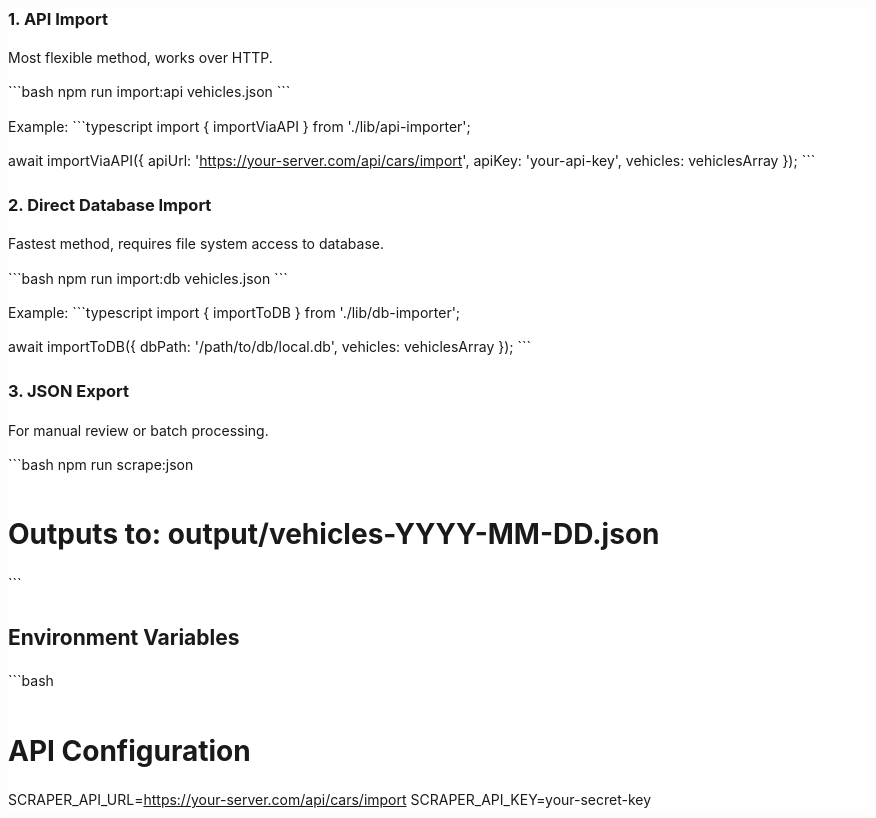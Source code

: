 ### 1. API Import

Most flexible method, works over HTTP.

\`\`\`bash
npm run import:api vehicles.json
\`\`\`

Example:
\`\`\`typescript
import { importViaAPI } from './lib/api-importer';

await importViaAPI({
  apiUrl: 'https://your-server.com/api/cars/import',
  apiKey: 'your-api-key',
  vehicles: vehiclesArray
});
\`\`\`

### 2. Direct Database Import

Fastest method, requires file system access to database.

\`\`\`bash
npm run import:db vehicles.json
\`\`\`

Example:
\`\`\`typescript
import { importToDB } from './lib/db-importer';

await importToDB({
  dbPath: '/path/to/db/local.db',
  vehicles: vehiclesArray
});
\`\`\`

### 3. JSON Export

For manual review or batch processing.

\`\`\`bash
npm run scrape:json
# Outputs to: output/vehicles-YYYY-MM-DD.json
\`\`\`

## Environment Variables

\`\`\`bash
# API Configuration
SCRAPER_API_URL=https://your-server.com/api/cars/import
SCRAPER_API_KEY=your-secret-key
